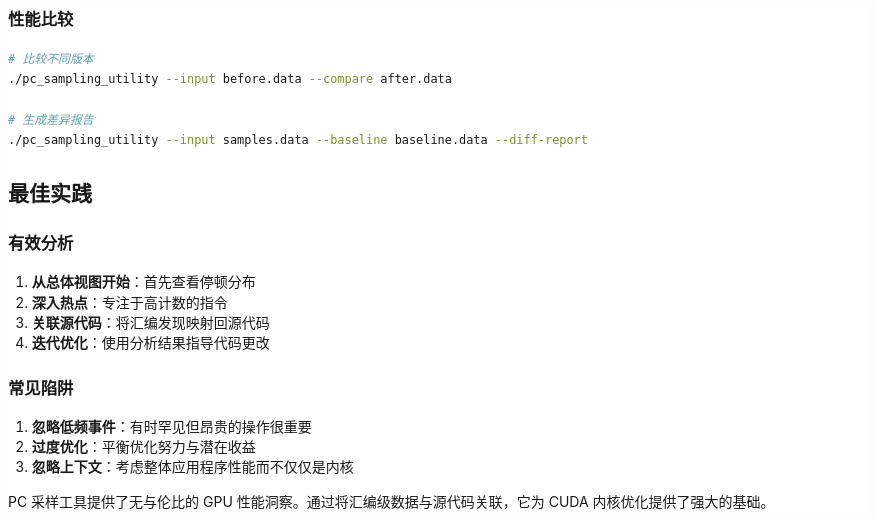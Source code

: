 ### 性能比较

```bash
# 比较不同版本
./pc_sampling_utility --input before.data --compare after.data

# 生成差异报告
./pc_sampling_utility --input samples.data --baseline baseline.data --diff-report
```

## 最佳实践

### 有效分析

1. **从总体视图开始**：首先查看停顿分布
2. **深入热点**：专注于高计数的指令
3. **关联源代码**：将汇编发现映射回源代码
4. **迭代优化**：使用分析结果指导代码更改

### 常见陷阱

1. **忽略低频事件**：有时罕见但昂贵的操作很重要
2. **过度优化**：平衡优化努力与潜在收益
3. **忽略上下文**：考虑整体应用程序性能而不仅仅是内核

PC 采样工具提供了无与伦比的 GPU 性能洞察。通过将汇编级数据与源代码关联，它为 CUDA 内核优化提供了强大的基础。 